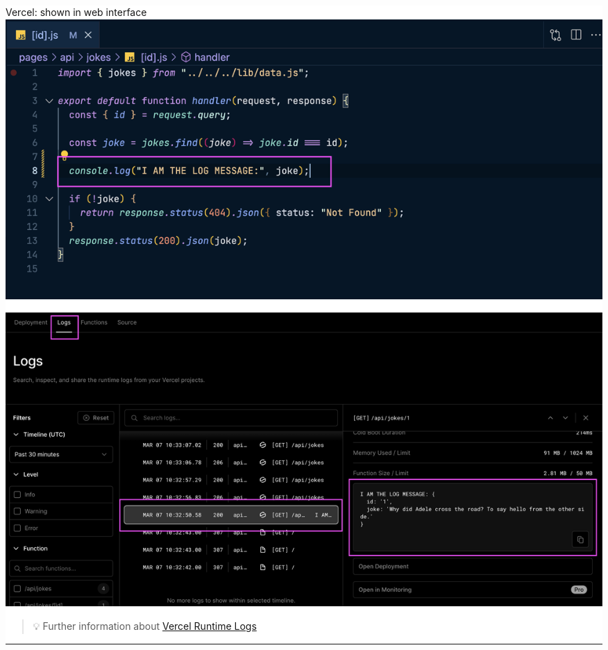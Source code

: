 Vercel: shown in web interface
![Example of `console.log()`in API route file](assets/log-messages-api-route-file-runtime-log.png)

![Example shown in Vercel web interfach](assets/vercel-runtime-log.png)

> 💡 Further information about [Vercel Runtime Logs](https://vercel.com/docs/concepts/observability/runtime-logs)

---
